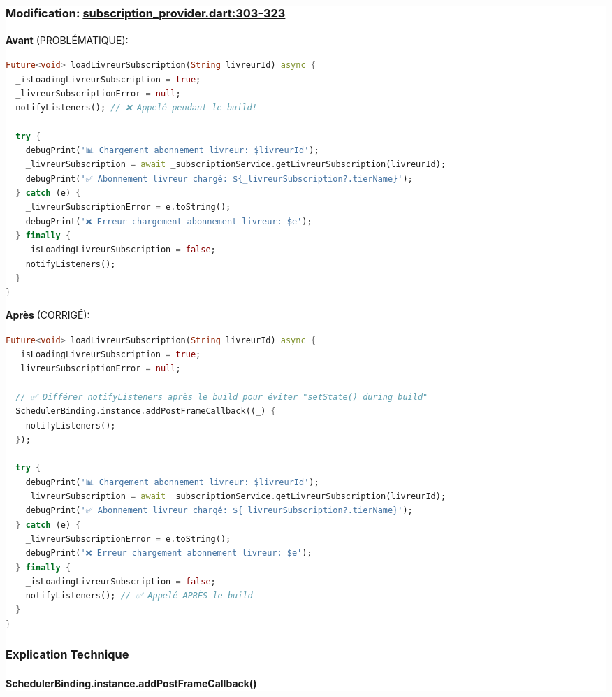 ### Modification: [subscription_provider.dart:303-323](lib/providers/subscription_provider.dart#L303-323)

**Avant** (PROBLÉMATIQUE):
```dart
Future<void> loadLivreurSubscription(String livreurId) async {
  _isLoadingLivreurSubscription = true;
  _livreurSubscriptionError = null;
  notifyListeners(); // ❌ Appelé pendant le build!

  try {
    debugPrint('📊 Chargement abonnement livreur: $livreurId');
    _livreurSubscription = await _subscriptionService.getLivreurSubscription(livreurId);
    debugPrint('✅ Abonnement livreur chargé: ${_livreurSubscription?.tierName}');
  } catch (e) {
    _livreurSubscriptionError = e.toString();
    debugPrint('❌ Erreur chargement abonnement livreur: $e');
  } finally {
    _isLoadingLivreurSubscription = false;
    notifyListeners();
  }
}
```

**Après** (CORRIGÉ):
```dart
Future<void> loadLivreurSubscription(String livreurId) async {
  _isLoadingLivreurSubscription = true;
  _livreurSubscriptionError = null;

  // ✅ Différer notifyListeners après le build pour éviter "setState() during build"
  SchedulerBinding.instance.addPostFrameCallback((_) {
    notifyListeners();
  });

  try {
    debugPrint('📊 Chargement abonnement livreur: $livreurId');
    _livreurSubscription = await _subscriptionService.getLivreurSubscription(livreurId);
    debugPrint('✅ Abonnement livreur chargé: ${_livreurSubscription?.tierName}');
  } catch (e) {
    _livreurSubscriptionError = e.toString();
    debugPrint('❌ Erreur chargement abonnement livreur: $e');
  } finally {
    _isLoadingLivreurSubscription = false;
    notifyListeners(); // ✅ Appelé APRÈS le build
  }
}
```

### Explication Technique

#### SchedulerBinding.instance.addPostFrameCallback()
